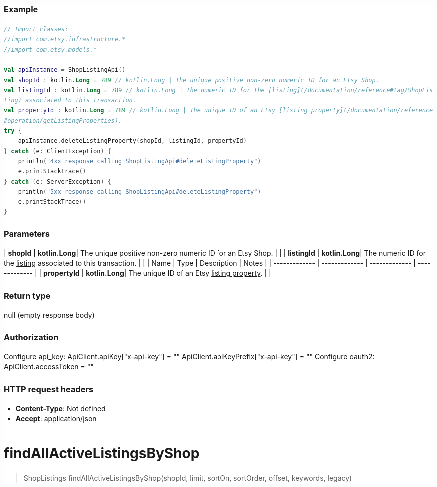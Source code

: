 ### Example
```kotlin
// Import classes:
//import com.etsy.infrastructure.*
//import com.etsy.models.*

val apiInstance = ShopListingApi()
val shopId : kotlin.Long = 789 // kotlin.Long | The unique positive non-zero numeric ID for an Etsy Shop.
val listingId : kotlin.Long = 789 // kotlin.Long | The numeric ID for the [listing](/documentation/reference#tag/ShopListing) associated to this transaction.
val propertyId : kotlin.Long = 789 // kotlin.Long | The unique ID of an Etsy [listing property](/documentation/reference#operation/getListingProperties).
try {
    apiInstance.deleteListingProperty(shopId, listingId, propertyId)
} catch (e: ClientException) {
    println("4xx response calling ShopListingApi#deleteListingProperty")
    e.printStackTrace()
} catch (e: ServerException) {
    println("5xx response calling ShopListingApi#deleteListingProperty")
    e.printStackTrace()
}
```

### Parameters
| **shopId** | **kotlin.Long**| The unique positive non-zero numeric ID for an Etsy Shop. | |
| **listingId** | **kotlin.Long**| The numeric ID for the [listing](/documentation/reference#tag/ShopListing) associated to this transaction. | |
| Name | Type | Description  | Notes |
| ------------- | ------------- | ------------- | ------------- |
| **propertyId** | **kotlin.Long**| The unique ID of an Etsy [listing property](/documentation/reference#operation/getListingProperties). | |

### Return type

null (empty response body)

### Authorization


Configure api_key:
    ApiClient.apiKey["x-api-key"] = ""
    ApiClient.apiKeyPrefix["x-api-key"] = ""
Configure oauth2:
    ApiClient.accessToken = ""

### HTTP request headers

 - **Content-Type**: Not defined
 - **Accept**: application/json

<a id="findAllActiveListingsByShop"></a>
# **findAllActiveListingsByShop**
> ShopListings findAllActiveListingsByShop(shopId, limit, sortOn, sortOrder, offset, keywords, legacy)
